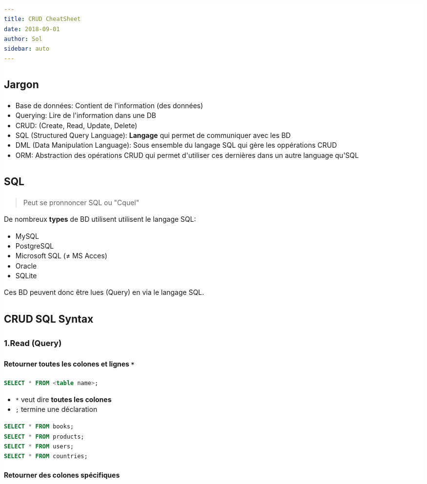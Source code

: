 ```yaml
---
title: CRUD CheatSheet
date: 2018-09-01
author: Sol
sidebar: auto
---
```


## Jargon

* Base de données: Contient de l'information (des données)
* Querying: Lire de l'information dans une DB
* CRUD: (Create, Read, Update, Delete)
* SQL (Structured Query Language): **Langage** qui permet de communiquer avec les BD
* DML (Data Manipulation Language): Sous ensemble du langage SQL qui gère les oppérations CRUD
* ORM: Abstraction des opérations CRUD qui permet d'utiliser ces dernières dans un autre language qu'SQL

## SQL

> Peut se pronnoncer SQL ou "Cquel"

De nombreux **types** de BD utilisent utilisent le langage SQL:
* MySQL
* PostgreSQL
* Microsoft SQL ($\neq$ MS Acces)
* Oracle
* SQLite

Ces BD peuvent donc être lues (Query) en via le langage SQL.

## CRUD SQL Syntax

### 1.Read (Query)

#### Retourner toutes les colones et lignes `*`

```sql
SELECT * FROM <table name>;
```

* `*` veut dire **toutes les colones**
* `;` termine une déclaration

```SQL
SELECT * FROM books;
SELECT * FROM products;
SELECT * FROM users;
SELECT * FROM countries;
```

#### Retourner des colones spécifiques

